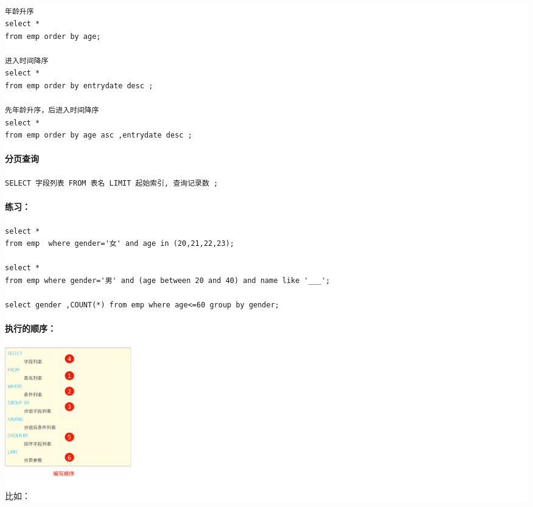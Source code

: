 ```mysql
年龄升序
select *
from emp order by age;

进入时间降序
select *
from emp order by entrydate desc ;

先年龄升序，后进入时间降序
select *
from emp order by age asc ,entrydate desc ;
```

#### 分页查询

```mysql
SELECT 字段列表 FROM 表名 LIMIT 起始索引, 查询记录数 ; 
```

#### 练习：

```mysql
select *
from emp  where gender='女' and age in (20,21,22,23);

select *
from emp where gender='男' and (age between 20 and 40) and name like '___';

select gender ,COUNT(*) from emp where age<=60 group by gender;
```

#### 执行的顺序：

<img src="assets/image-20230802145249548.png" alt="image-20230802145249548" style="zoom:67%;" />

比如：
